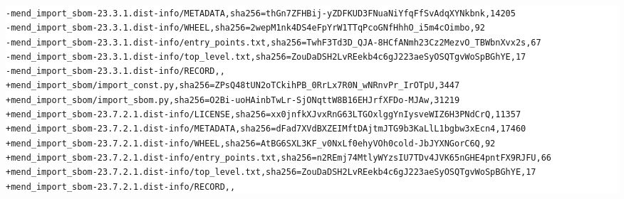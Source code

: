 ```
-mend_import_sbom-23.3.1.dist-info/METADATA,sha256=thGn7ZFHBij-yZDFKUD3FNuaNiYfqFfSvAdqXYNkbnk,14205
-mend_import_sbom-23.3.1.dist-info/WHEEL,sha256=2wepM1nk4DS4eFpYrW1TTqPcoGNfHhhO_i5m4cOimbo,92
-mend_import_sbom-23.3.1.dist-info/entry_points.txt,sha256=TwhF3Td3D_QJA-8HCfANmh23Cz2MezvO_TBWbnXvx2s,67
-mend_import_sbom-23.3.1.dist-info/top_level.txt,sha256=ZouDaDSH2LvREekb4c6gJ223aeSyOSQTgvWoSpBGhYE,17
-mend_import_sbom-23.3.1.dist-info/RECORD,,
+mend_import_sbom/import_const.py,sha256=ZPsQ48tUN2oTCkihPB_0RrLx7R0N_wNRnvPr_IrOTpU,3447
+mend_import_sbom/import_sbom.py,sha256=O2Bi-uoHAinbTwLr-SjONqttW8B16EHJrfXFDo-MJAw,31219
+mend_import_sbom-23.7.2.1.dist-info/LICENSE,sha256=xx0jnfkXJvxRnG63LTGOxlggYnIysveWIZ6H3PNdCrQ,11357
+mend_import_sbom-23.7.2.1.dist-info/METADATA,sha256=dFad7XVdBXZEIMftDAjtmJTG9b3KaLlL1bgbw3xEcn4,17460
+mend_import_sbom-23.7.2.1.dist-info/WHEEL,sha256=AtBG6SXL3KF_v0NxLf0ehyVOh0cold-JbJYXNGorC6Q,92
+mend_import_sbom-23.7.2.1.dist-info/entry_points.txt,sha256=n2REmj74MtlyWYzsIU7TDv4JVK65nGHE4pntFX9RJFU,66
+mend_import_sbom-23.7.2.1.dist-info/top_level.txt,sha256=ZouDaDSH2LvREekb4c6gJ223aeSyOSQTgvWoSpBGhYE,17
+mend_import_sbom-23.7.2.1.dist-info/RECORD,,
```

